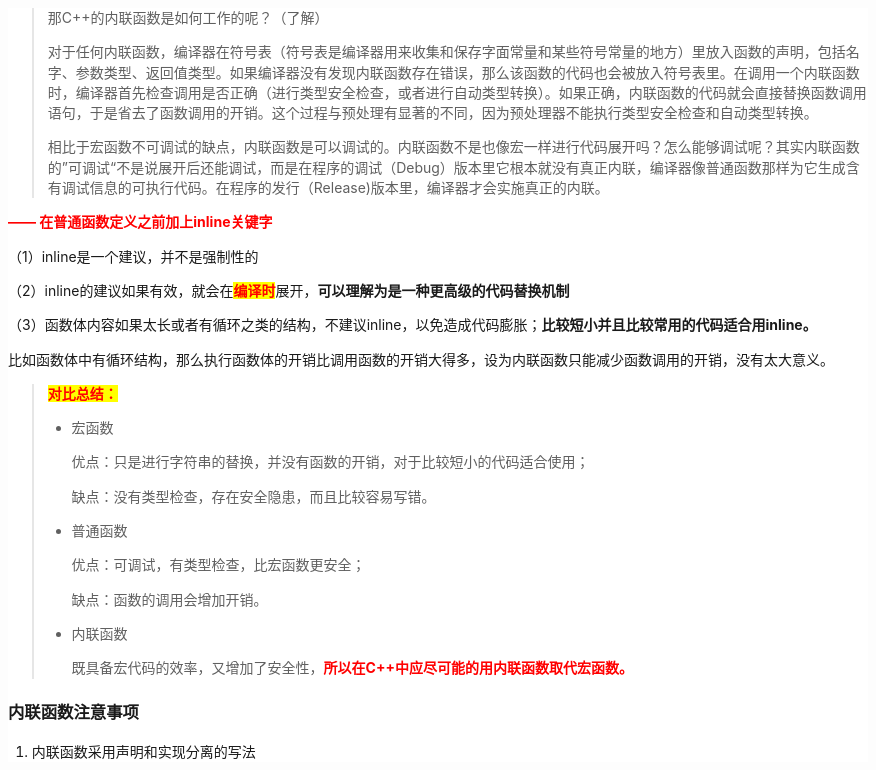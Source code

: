 

> 那C++的内联函数是如何工作的呢？（了解）
>
> 对于任何内联函数，编译器在符号表（符号表是编译器用来收集和保存字面常量和某些符号常量的地方）里放入函数的声明，包括名字、参数类型、返回值类型。如果编译器没有发现内联函数存在错误，那么该函数的代码也会被放入符号表里。在调用一个内联函数时，编译器首先检查调用是否正确（进行类型安全检查，或者进行自动类型转换）。如果正确，内联函数的代码就会直接替换函数调用语句，于是省去了函数调用的开销。这个过程与预处理有显著的不同，因为预处理器不能执行类型安全检查和自动类型转换。
>
> 相比于宏函数不可调试的缺点，内联函数是可以调试的。内联函数不是也像宏一样进行代码展开吗？怎么能够调试呢？其实内联函数的”可调试“不是说展开后还能调试，而是在程序的调试（Debug）版本里它根本就没有真正内联，编译器像普通函数那样为它生成含有调试信息的可执行代码。在程序的发行（Release)版本里，编译器才会实施真正的内联。





<font color=red>**—— 在普通函数定义之前加上inline关键字**</font>

（1）inline是一个建议，并不是强制性的

（2）inline的建议如果有效，就会在<span style=color:red;background:yellow>**编译时**</span>展开，**可以理解为是一种更高级的代码替换机制**

（3）函数体内容如果太长或者有循环之类的结构，不建议inline，以免造成代码膨胀；**比较短小并且比较常用的代码适合用inline。**

比如函数体中有循环结构，那么执行函数体的开销比调用函数的开销大得多，设为内联函数只能减少函数调用的开销，没有太大意义。





> <span style=color:red;background:yellow>**对比总结：**</span>
>
> - 宏函数 
>
>   优点：只是进行字符串的替换，并没有函数的开销，对于比较短小的代码适合使用；
>
>   缺点：没有类型检查，存在安全隐患，而且比较容易写错。
>
>   
>
> - 普通函数
>
>   优点：可调试，有类型检查，比宏函数更安全；
>
>   缺点：函数的调用会增加开销。
>
>   
>
> - 内联函数
>
>   既具备宏代码的效率，又增加了安全性，<font color=red>**所以在C++中应尽可能的用内联函数取代宏函数。**</font>







### 内联函数注意事项

1. 内联函数采用声明和实现分离的写法
